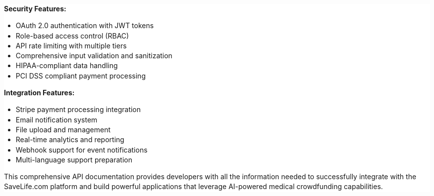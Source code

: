 **Security Features:**
- OAuth 2.0 authentication with JWT tokens
- Role-based access control (RBAC)
- API rate limiting with multiple tiers
- Comprehensive input validation and sanitization
- HIPAA-compliant data handling
- PCI DSS compliant payment processing

**Integration Features:**
- Stripe payment processing integration
- Email notification system
- File upload and management
- Real-time analytics and reporting
- Webhook support for event notifications
- Multi-language support preparation

This comprehensive API documentation provides developers with all the information needed to successfully integrate with the SaveLife.com platform and build powerful applications that leverage AI-powered medical crowdfunding capabilities.

